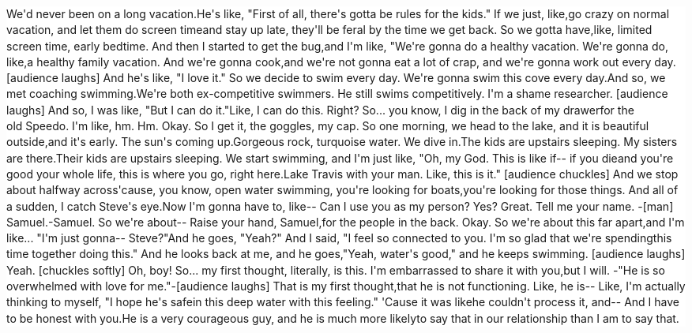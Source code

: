 We'd never been on a long vacation.He's like, "First of all,
there's gotta be rules for the kids."
If we just, like,go crazy on normal vacation,
and let them do screen timeand stay up late,
they'll be feral by the time we get back.
So we gotta have,like, limited screen time, early bedtime.
And then I started to get the bug,and I'm like,
"We're gonna do a healthy vacation.
We're gonna do, like,a healthy family vacation.
And we're gonna cook,and we're not gonna eat a lot of crap,
and we're gonna work out every day.
[audience laughs]
And he's like, "I love it."
So we decide to swim every day.
We're gonna swim this cove every day.And so,
we met coaching swimming.We're both ex-competitive swimmers.
He still swims competitively.
I'm a shame researcher.
[audience laughs]
And so, I was like, "But I can do it."Like, I can do this. Right?
So...
you know, I dig in the back of my drawerfor the old Speedo.
I'm like, hm.
Hm.
Okay.
So I get it, the goggles, my cap.
So one morning, we head to the lake,
and it is beautiful outside,and it's early.
The sun's coming up.Gorgeous rock, turquoise water.
We dive in.The kids are upstairs sleeping.
My sisters are there.Their kids are upstairs sleeping. 
We start swimming, and I'm just like,
"Oh, my God. This is like if-- if you dieand you're good your whole life,
this is where you go, right here.Lake Travis with your man.
Like, this is it."
[audience chuckles]
And we stop about halfway across'cause, you know, open water swimming,
you're looking for boats,you're looking for those things.
And all of a sudden, I catch Steve's eye.Now I'm gonna have to, like--
Can I use you as my person?
Yes? Great. Tell me your name.
-[man] Samuel.-Samuel.
So we're about-- Raise your hand, Samuel,for the people in the back.
Okay.
So we're about this far apart,and I'm like...
"I'm just gonna-- Steve?"And he goes, "Yeah?"
And I said, "I feel so connected to you.
I'm so glad that we're spendingthis time together doing this."
And he looks back at me, and he goes,"Yeah, water's good,"
and he keeps swimming.
[audience laughs]
Yeah. [chuckles softly]
Oh, boy! So...
my first thought, literally, is this.
I'm embarrassed to share it with you,but I will.
-"He is so overwhelmed with love for me."-[audience laughs]
That is my first thought,that he is not functioning.
Like, he is--
Like, I'm actually thinking to myself,
"I hope he's safein this deep water with this feeling."
'Cause it was likehe couldn't process it, and--
And I have to be honest with you.He is a very courageous guy,
and he is much more likelyto say that in our relationship
than I am to say that.